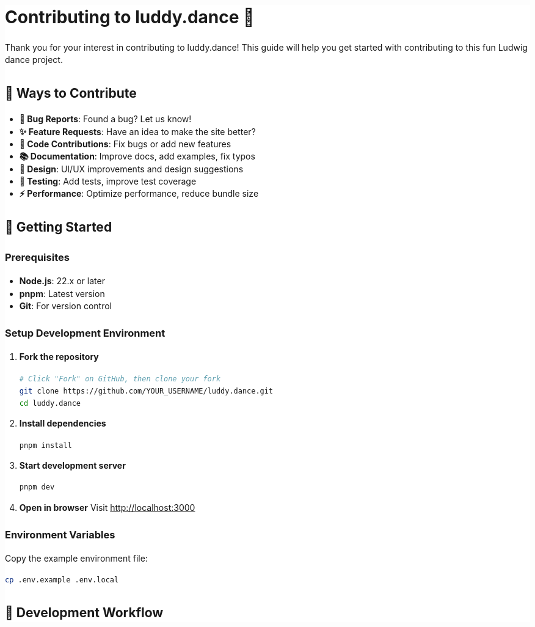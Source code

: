 # Contributing to luddy.dance 🕺

Thank you for your interest in contributing to luddy.dance! This guide will help you get started with contributing to this fun Ludwig dance project.

## 🌟 Ways to Contribute

- **🐛 Bug Reports**: Found a bug? Let us know!
- **✨ Feature Requests**: Have an idea to make the site better?
- **🔧 Code Contributions**: Fix bugs or add new features
- **📚 Documentation**: Improve docs, add examples, fix typos
- **🎨 Design**: UI/UX improvements and design suggestions
- **🧪 Testing**: Add tests, improve test coverage
- **⚡ Performance**: Optimize performance, reduce bundle size

## 🚀 Getting Started

### Prerequisites

- **Node.js**: 22.x or later
- **pnpm**: Latest version
- **Git**: For version control

### Setup Development Environment

1. **Fork the repository**
   ```bash
   # Click "Fork" on GitHub, then clone your fork
   git clone https://github.com/YOUR_USERNAME/luddy.dance.git
   cd luddy.dance
   ```

2. **Install dependencies**
   ```bash
   pnpm install
   ```

3. **Start development server**
   ```bash
   pnpm dev
   ```

4. **Open in browser**
   Visit [http://localhost:3000](http://localhost:3000)

### Environment Variables

Copy the example environment file:
```bash
cp .env.example .env.local
```

## 🔄 Development Workflow
